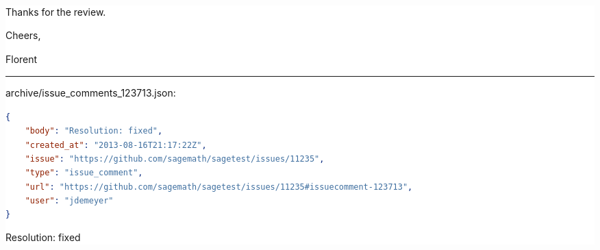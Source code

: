 Thanks for the review.

Cheers,

Florent



---

archive/issue_comments_123713.json:
```json
{
    "body": "Resolution: fixed",
    "created_at": "2013-08-16T21:17:22Z",
    "issue": "https://github.com/sagemath/sagetest/issues/11235",
    "type": "issue_comment",
    "url": "https://github.com/sagemath/sagetest/issues/11235#issuecomment-123713",
    "user": "jdemeyer"
}
```

Resolution: fixed
